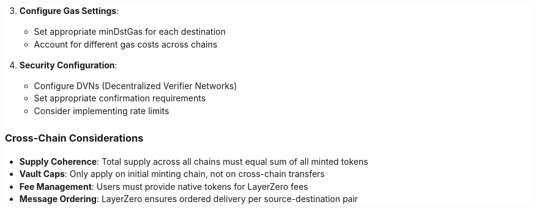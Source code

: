 3. **Configure Gas Settings**:
   - Set appropriate minDstGas for each destination
   - Account for different gas costs across chains

4. **Security Configuration**:
   - Configure DVNs (Decentralized Verifier Networks)
   - Set appropriate confirmation requirements
   - Consider implementing rate limits

### Cross-Chain Considerations

- **Supply Coherence**: Total supply across all chains must equal sum of all minted tokens
- **Vault Caps**: Only apply on initial minting chain, not on cross-chain transfers
- **Fee Management**: Users must provide native tokens for LayerZero fees
- **Message Ordering**: LayerZero ensures ordered delivery per source-destination pair

[1]:	./interfaces/IERC7575Share.spec.md
[2]:	./interfaces/IUSDM.spec.md
[3]:	./interfaces/IERC7575Share.spec.md
[4]:	./interfaces/IUSDM.spec.md
[5]:	./interfaces/IERC7575Share.spec.md